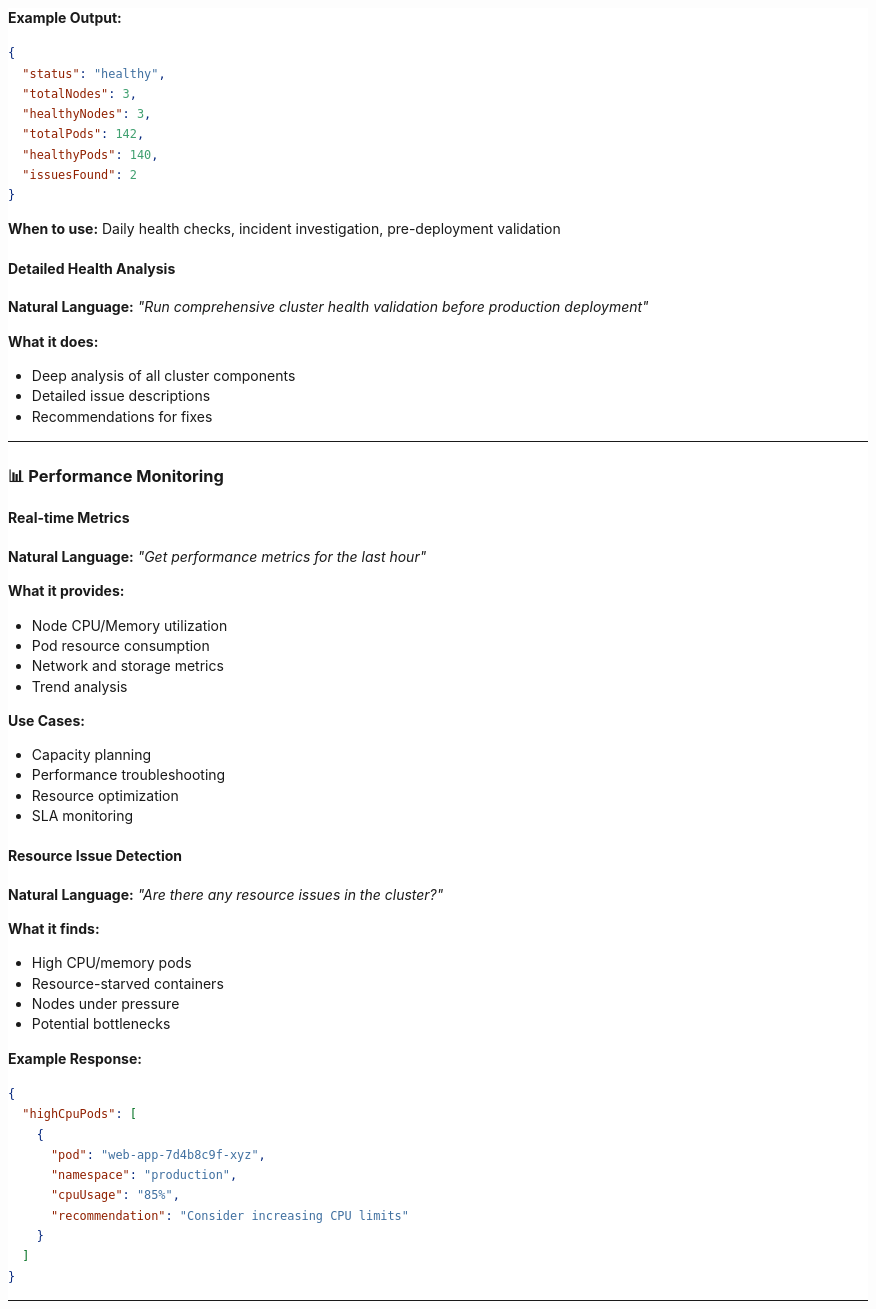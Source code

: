 **Example Output:**
```json
{
  "status": "healthy",
  "totalNodes": 3,
  "healthyNodes": 3,
  "totalPods": 142,
  "healthyPods": 140,
  "issuesFound": 2
}
```

**When to use:** Daily health checks, incident investigation, pre-deployment validation

#### Detailed Health Analysis
**Natural Language:** *"Run comprehensive cluster health validation before production deployment"*

**What it does:**
- Deep analysis of all cluster components
- Detailed issue descriptions
- Recommendations for fixes

---

### 📊 Performance Monitoring

#### Real-time Metrics
**Natural Language:** *"Get performance metrics for the last hour"*

**What it provides:**
- Node CPU/Memory utilization
- Pod resource consumption
- Network and storage metrics
- Trend analysis

**Use Cases:**
- Capacity planning
- Performance troubleshooting
- Resource optimization
- SLA monitoring

#### Resource Issue Detection
**Natural Language:** *"Are there any resource issues in the cluster?"*

**What it finds:**
- High CPU/memory pods
- Resource-starved containers
- Nodes under pressure
- Potential bottlenecks

**Example Response:**
```json
{
  "highCpuPods": [
    {
      "pod": "web-app-7d4b8c9f-xyz",
      "namespace": "production",
      "cpuUsage": "85%",
      "recommendation": "Consider increasing CPU limits"
    }
  ]
}
```

---